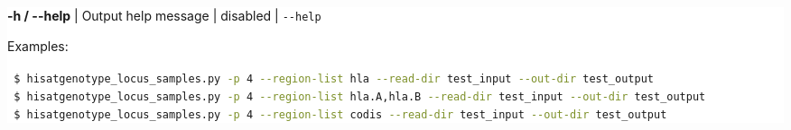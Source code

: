 **-h / \--help** | Output help message | disabled | `--help`

Examples:
```bash
 $ hisatgenotype_locus_samples.py -p 4 --region-list hla --read-dir test_input --out-dir test_output
 $ hisatgenotype_locus_samples.py -p 4 --region-list hla.A,hla.B --read-dir test_input --out-dir test_output
 $ hisatgenotype_locus_samples.py -p 4 --region-list codis --read-dir test_input --out-dir test_output
```